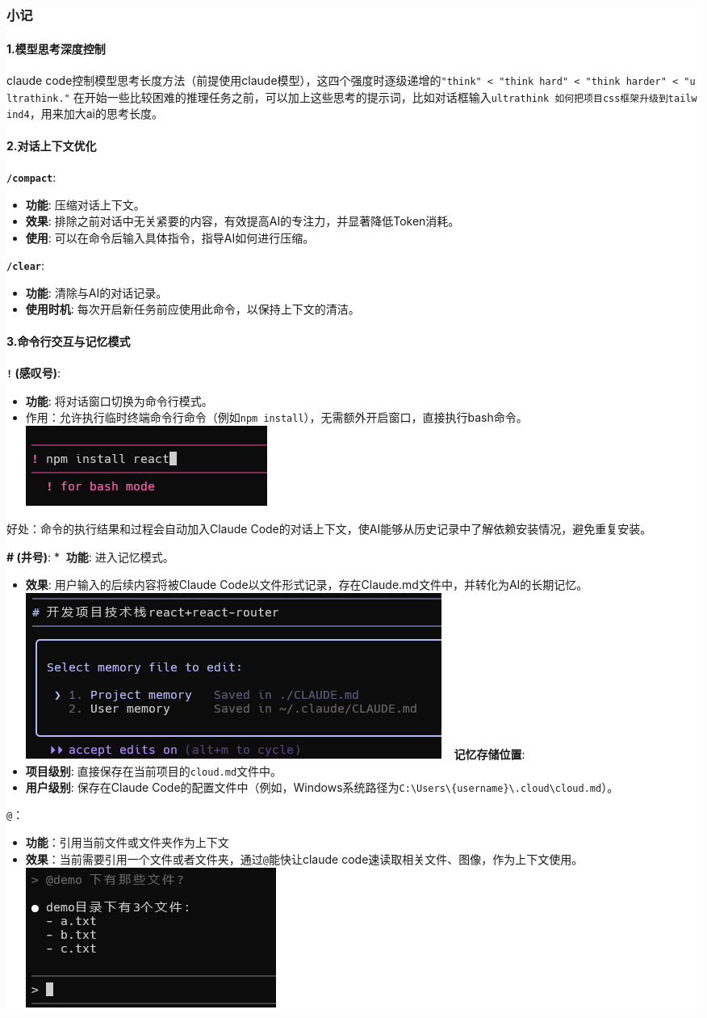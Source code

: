### 小记

#### 1.模型思考深度控制
claude code控制模型思考长度方法（前提使用claude模型），这四个强度时逐级递增的`"think" < "think hard" < "think harder" < "ultrathink."`
在开始一些比较困难的推理任务之前，可以加上这些思考的提示词，比如对话框输入`ultrathink 如何把项目css框架升级到tailwind4`，用来加大ai的思考长度。

#### 2.对话上下文优化
**`/compact`**:
  *  **功能**: 压缩对话上下文。
  *  **效果**: 排除之前对话中无关紧要的内容，有效提高AI的专注力，并显著降低Token消耗。
  *  **使用**: 可以在命令后输入具体指令，指导AI如何进行压缩。

**`/clear`**:
  *  **功能**: 清除与AI的对话记录。
  *  **使用时机**: 每次开启新任务前应使用此命令，以保持上下文的清洁。

#### 3.命令行交互与记忆模式
**`!` (感叹号)**:
- **功能**: 将对话窗口切换为命令行模式。
- 作用：允许执行临时终端命令行命令（例如`npm install`），无需额外开启窗口，直接执行bash命令。
![](./cla.asstes/tan.png)

好处：命令的执行结果和过程会自动加入Claude Code的对话上下文，使AI能够从历史记录中了解依赖安装情况，避免重复安装。

**# (井号)**:
*  **功能**: 进入记忆模式。
- **效果**: 用户输入的后续内容将被Claude Code以文件形式记录，存在Claude.md文件中，并转化为AI的长期记忆。  
 ![](./cla.asstes/mem.png)
 
 **记忆存储位置**:
- **项目级别**: 直接保存在当前项目的`cloud.md`文件中。
- **用户级别**: 保存在Claude Code的配置文件中（例如，Windows系统路径为`C:\Users\{username}\.cloud\cloud.md`）。

`@`：
- **功能**：引用当前文件或文件夹作为上下文
- **效果**：当前需要引用一个文件或者文件夹，通过`@`能快让claude code速读取相关文件、图像，作为上下文使用。
![](./cla.asstes/at.png)
